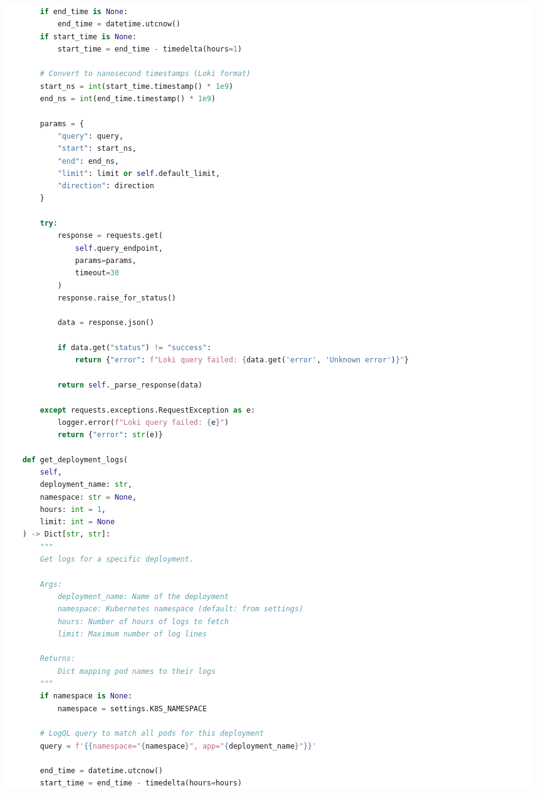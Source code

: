 ```python
        if end_time is None:
            end_time = datetime.utcnow()
        if start_time is None:
            start_time = end_time - timedelta(hours=1)

        # Convert to nanosecond timestamps (Loki format)
        start_ns = int(start_time.timestamp() * 1e9)
        end_ns = int(end_time.timestamp() * 1e9)

        params = {
            "query": query,
            "start": start_ns,
            "end": end_ns,
            "limit": limit or self.default_limit,
            "direction": direction
        }

        try:
            response = requests.get(
                self.query_endpoint,
                params=params,
                timeout=30
            )
            response.raise_for_status()

            data = response.json()

            if data.get("status") != "success":
                return {"error": f"Loki query failed: {data.get('error', 'Unknown error')}"}

            return self._parse_response(data)

        except requests.exceptions.RequestException as e:
            logger.error(f"Loki query failed: {e}")
            return {"error": str(e)}

    def get_deployment_logs(
        self,
        deployment_name: str,
        namespace: str = None,
        hours: int = 1,
        limit: int = None
    ) -> Dict[str, str]:
        """
        Get logs for a specific deployment.

        Args:
            deployment_name: Name of the deployment
            namespace: Kubernetes namespace (default: from settings)
            hours: Number of hours of logs to fetch
            limit: Maximum number of log lines

        Returns:
            Dict mapping pod names to their logs
        """
        if namespace is None:
            namespace = settings.K8S_NAMESPACE

        # LogQL query to match all pods for this deployment
        query = f'{{namespace="{namespace}", app="{deployment_name}"}}'

        end_time = datetime.utcnow()
        start_time = end_time - timedelta(hours=hours)
```